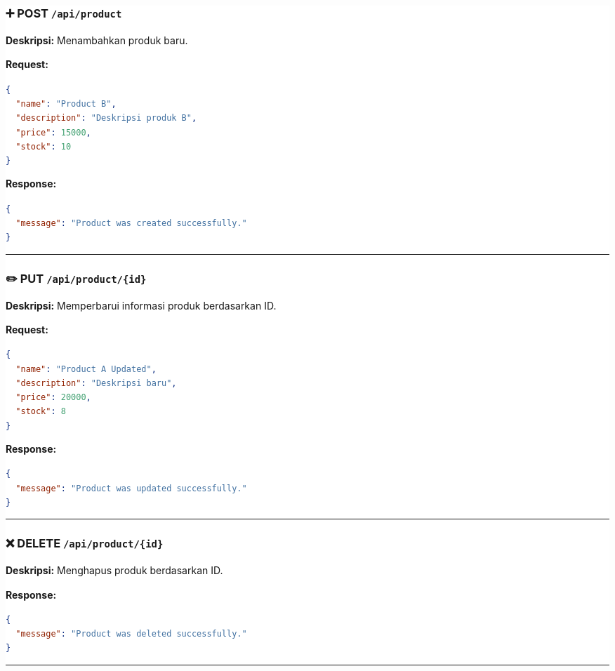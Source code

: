 
### ➕ POST `/api/product`
**Deskripsi:** Menambahkan produk baru.

**Request:**
```json
{
  "name": "Product B",
  "description": "Deskripsi produk B",
  "price": 15000,
  "stock": 10
}
```

**Response:**
```json
{
  "message": "Product was created successfully."
}
```

---

### ✏️ PUT `/api/product/{id}`
**Deskripsi:** Memperbarui informasi produk berdasarkan ID.

**Request:**
```json
{
  "name": "Product A Updated",
  "description": "Deskripsi baru",
  "price": 20000,
  "stock": 8
}
```

**Response:**
```json
{
  "message": "Product was updated successfully."
}
```

---

### ❌ DELETE `/api/product/{id}`
**Deskripsi:** Menghapus produk berdasarkan ID.

**Response:**
```json
{
  "message": "Product was deleted successfully."
}
```

---
